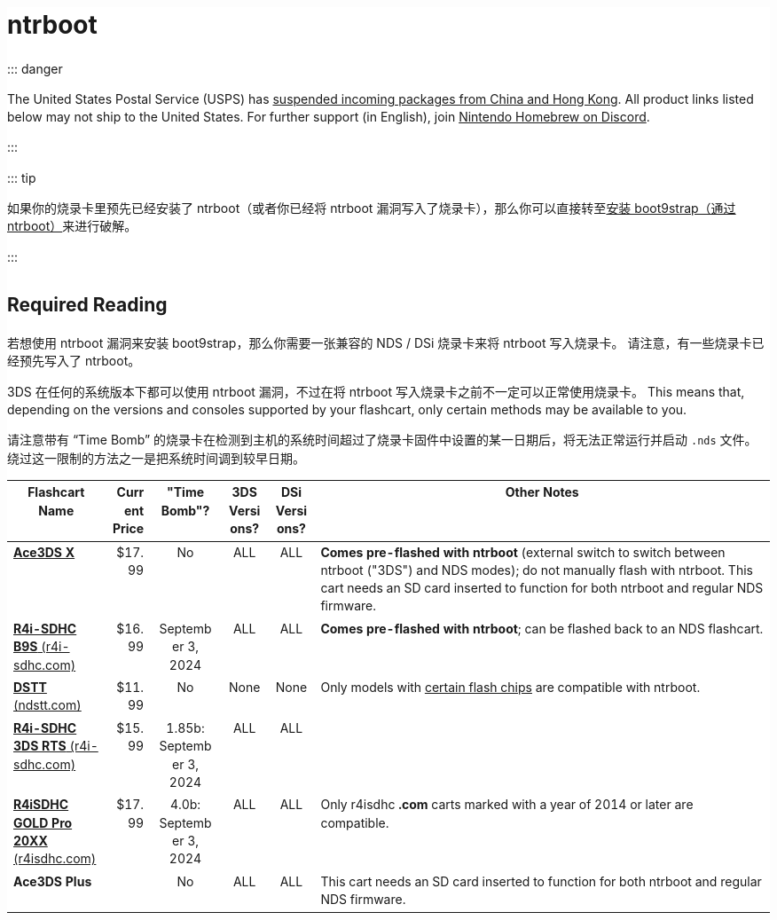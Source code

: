 # ntrboot

::: danger

The United States Postal Service (USPS) has [suspended incoming packages from China and Hong Kong](https://about.usps.com/newsroom/service-alerts/international/suspension-of-inbound-parcels-from-china-and-hong-kong.htm). All product links listed below may not ship to the United States. For further support (in English), join [Nintendo Homebrew on Discord](https://discord.gg/MWxPgEp).

:::

::: tip

如果你的烧录卡里预先已经安装了 ntrboot（或者你已经将 ntrboot 漏洞写入了烧录卡），那么你可以直接转至[安装 boot9strap（通过 ntrboot）](installing-boot9strap-\(ntrboot\))来进行破解。

:::

## Required Reading

若想使用 ntrboot 漏洞来安装 boot9strap，那么你需要一张兼容的 NDS / DSi 烧录卡来将 ntrboot 写入烧录卡。 请注意，有一些烧录卡已经预先写入了 ntrboot。

3DS 在任何的系统版本下都可以使用 ntrboot 漏洞，不过在将 ntrboot 写入烧录卡之前不一定可以正常使用烧录卡。 This means that, depending on the versions and consoles supported by your flashcart, only certain methods may be available to you.

请注意带有 “Time Bomb” 的烧录卡在检测到主机的系统时间超过了烧录卡固件中设置的某一日期后，将无法正常运行并启动 `.nds` 文件。 绕过这一限制的方法之一是把系统时间调到较早日期。

| Flashcart Name                                                                                                              |          Current Price |                       "Time Bomb"?                       |                                 3DS Versions?                                 |                           DSi Versions?                           | Other Notes                                                                                                                                                                                                                                                                                                |
| --------------------------------------------------------------------------------------------------------------------------- | ---------------------: | :------------------------------------------------------: | :---------------------------------------------------------------------------: | :---------------------------------------------------------------: | ---------------------------------------------------------------------------------------------------------------------------------------------------------------------------------------------------------------------------------------------------------------------------------------------------------- |
| [**Ace3DS X**](https://www.nds-card.com/ProShow.asp?ProID=575)                                                              | $17.99 |                            No                            |                                      ALL                                      |                                ALL                                | **Comes pre-flashed with ntrboot** (external switch to switch between ntrboot ("3DS") and NDS modes); do not manually flash with ntrboot. This cart needs an SD card inserted to function for both ntrboot and regular NDS firmware. |
| [**R4i-SDHC B9S** (r4i-sdhc.com)](http://www.nds-card.com/ProShow.asp?ProID=574)         | $16.99 |                     September 3, 2024                    |                                      ALL                                      |                                ALL                                | **Comes pre-flashed with ntrboot**; can be flashed back to an NDS flashcart.                                                                                                                                                                                                               |
| [**DSTT** (ndstt.com)](http://www.nds-card.com/ProShow.asp?ProID=157)                    | $11.99 |                            No                            |                                      None                                     |                                None                               | Only models with [certain flash chips](https://gist.github.com/aspargas2/fa2a70aed3a7fe33f1f10bc264d9fab6) are compatible with ntrboot.                                                                                                                                                    |
| [**R4i-SDHC 3DS RTS** (r4i-sdhc.com)](http://www.nds-card.com/ProShow.asp?ProID=146)     | $15.99 | 1.85b: September 3, 2024 |                                      ALL                                      |                                ALL                                |                                                                                                                                                                                                                                                                                                            |
| [**R4iSDHC GOLD Pro 20XX** (r4isdhc.com)](http://www.nds-card.com/ProShow.asp?ProID=490) | $17.99 |  4.0b: September 3, 2024 |                                      ALL                                      |                                ALL                                | Only r4isdhc **.com** carts marked with a year of 2014 or later are compatible.                                                                                                                                                                                            |
| **Ace3DS Plus**                                                                                                             |                        |                            No                            |                                      ALL                                      |                                ALL                                | This cart needs an SD card inserted to function for both ntrboot and regular NDS firmware.                                                                                                                                                                                                 |